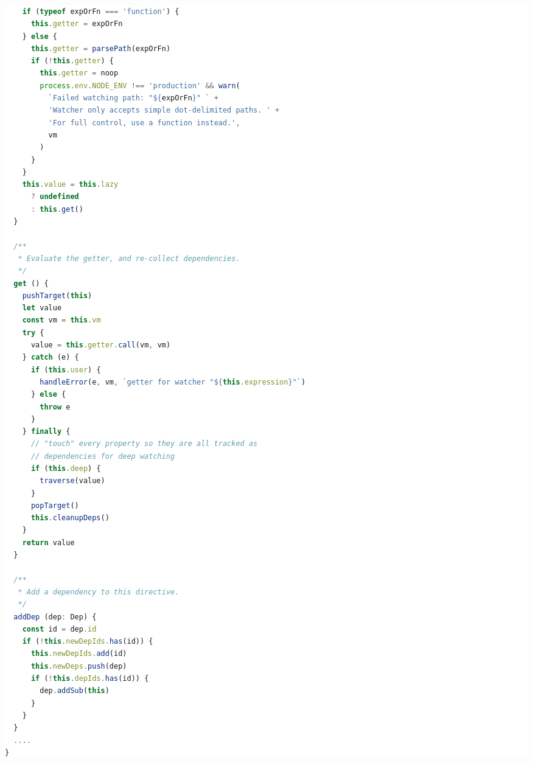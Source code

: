 ```js
    if (typeof expOrFn === 'function') {
      this.getter = expOrFn
    } else {
      this.getter = parsePath(expOrFn)
      if (!this.getter) {
        this.getter = noop
        process.env.NODE_ENV !== 'production' && warn(
          `Failed watching path: "${expOrFn}" ` +
          'Watcher only accepts simple dot-delimited paths. ' +
          'For full control, use a function instead.',
          vm
        )
      }
    }
    this.value = this.lazy
      ? undefined
      : this.get()
  }

  /**
   * Evaluate the getter, and re-collect dependencies.
   */
  get () {
    pushTarget(this)
    let value
    const vm = this.vm
    try {
      value = this.getter.call(vm, vm)
    } catch (e) {
      if (this.user) {
        handleError(e, vm, `getter for watcher "${this.expression}"`)
      } else {
        throw e
      }
    } finally {
      // "touch" every property so they are all tracked as
      // dependencies for deep watching
      if (this.deep) {
        traverse(value)
      }
      popTarget()
      this.cleanupDeps()
    }
    return value
  }

  /**
   * Add a dependency to this directive.
   */
  addDep (dep: Dep) {
    const id = dep.id
    if (!this.newDepIds.has(id)) {
      this.newDepIds.add(id)
      this.newDeps.push(dep)
      if (!this.depIds.has(id)) {
        dep.addSub(this)
      }
    }
  }
  ....
}
```
